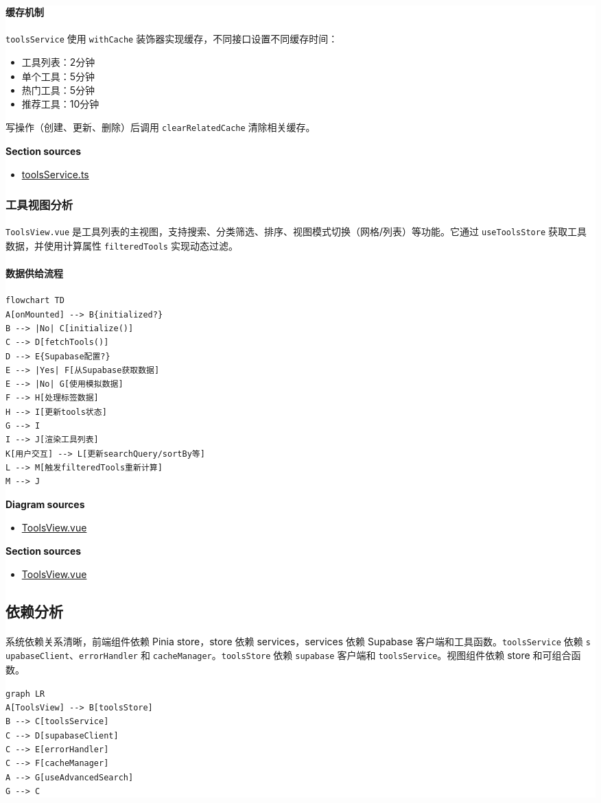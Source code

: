 #### 缓存机制
`toolsService` 使用 `withCache` 装饰器实现缓存，不同接口设置不同缓存时间：
- 工具列表：2分钟
- 单个工具：5分钟
- 热门工具：5分钟
- 推荐工具：10分钟

写操作（创建、更新、删除）后调用 `clearRelatedCache` 清除相关缓存。

**Section sources**
- [toolsService.ts](file://src/services/toolsService.ts)

### 工具视图分析
`ToolsView.vue` 是工具列表的主视图，支持搜索、分类筛选、排序、视图模式切换（网格/列表）等功能。它通过 `useToolsStore` 获取工具数据，并使用计算属性 `filteredTools` 实现动态过滤。

#### 数据供给流程
```mermaid
flowchart TD
A[onMounted] --> B{initialized?}
B --> |No| C[initialize()]
C --> D[fetchTools()]
D --> E{Supabase配置?}
E --> |Yes| F[从Supabase获取数据]
E --> |No| G[使用模拟数据]
F --> H[处理标签数据]
H --> I[更新tools状态]
G --> I
I --> J[渲染工具列表]
K[用户交互] --> L[更新searchQuery/sortBy等]
L --> M[触发filteredTools重新计算]
M --> J
```

**Diagram sources**
- [ToolsView.vue](file://src/views/ToolsView.vue)

**Section sources**
- [ToolsView.vue](file://src/views/ToolsView.vue)

## 依赖分析
系统依赖关系清晰，前端组件依赖 Pinia store，store 依赖 services，services 依赖 Supabase 客户端和工具函数。`toolsService` 依赖 `supabaseClient`、`errorHandler` 和 `cacheManager`。`toolsStore` 依赖 `supabase` 客户端和 `toolsService`。视图组件依赖 store 和可组合函数。

```mermaid
graph LR
A[ToolsView] --> B[toolsStore]
B --> C[toolsService]
C --> D[supabaseClient]
C --> E[errorHandler]
C --> F[cacheManager]
A --> G[useAdvancedSearch]
G --> C
```
